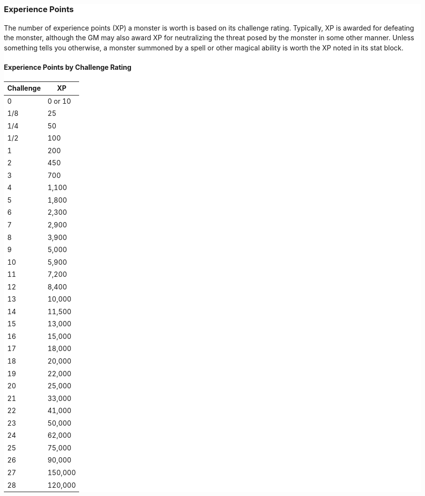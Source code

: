 ### Experience Points 
The number of experience points (XP) a monster is worth is based on its challenge rating. Typically, XP is awarded for defeating the monster, although the GM may also award XP for neutralizing the threat posed by the monster in some other manner. Unless something tells you otherwise, a monster summoned by a spell or other magical ability is worth the XP noted in its stat block.

#### Experience Points by Challenge Rating
| Challenge | XP      |
|-----------|---------|
| 0         | 0 or 10 |
| 1/8       | 25      |
| 1/4       | 50      |
| 1/2       | 100     |
| 1         | 200     |
| 2         | 450     |
| 3         | 700     |
| 4         | 1,100   |
| 5         | 1,800   |
| 6         | 2,300   |
| 7         | 2,900   |
| 8         | 3,900   |
| 9         | 5,000   |
| 10        | 5,900   |
| 11        | 7,200   |
| 12        | 8,400   |
| 13        | 10,000  |
| 14        | 11,500  |
| 15        | 13,000  |
| 16        | 15,000  |
| 17        | 18,000  |
| 18        | 20,000  |
| 19        | 22,000  |
| 20        | 25,000  |
| 21        | 33,000  |
| 22        | 41,000  |
| 23        | 50,000  |
| 24        | 62,000  |
| 25        | 75,000  |
| 26        | 90,000  |
| 27        | 150,000 |
| 28        | 120,000 |
